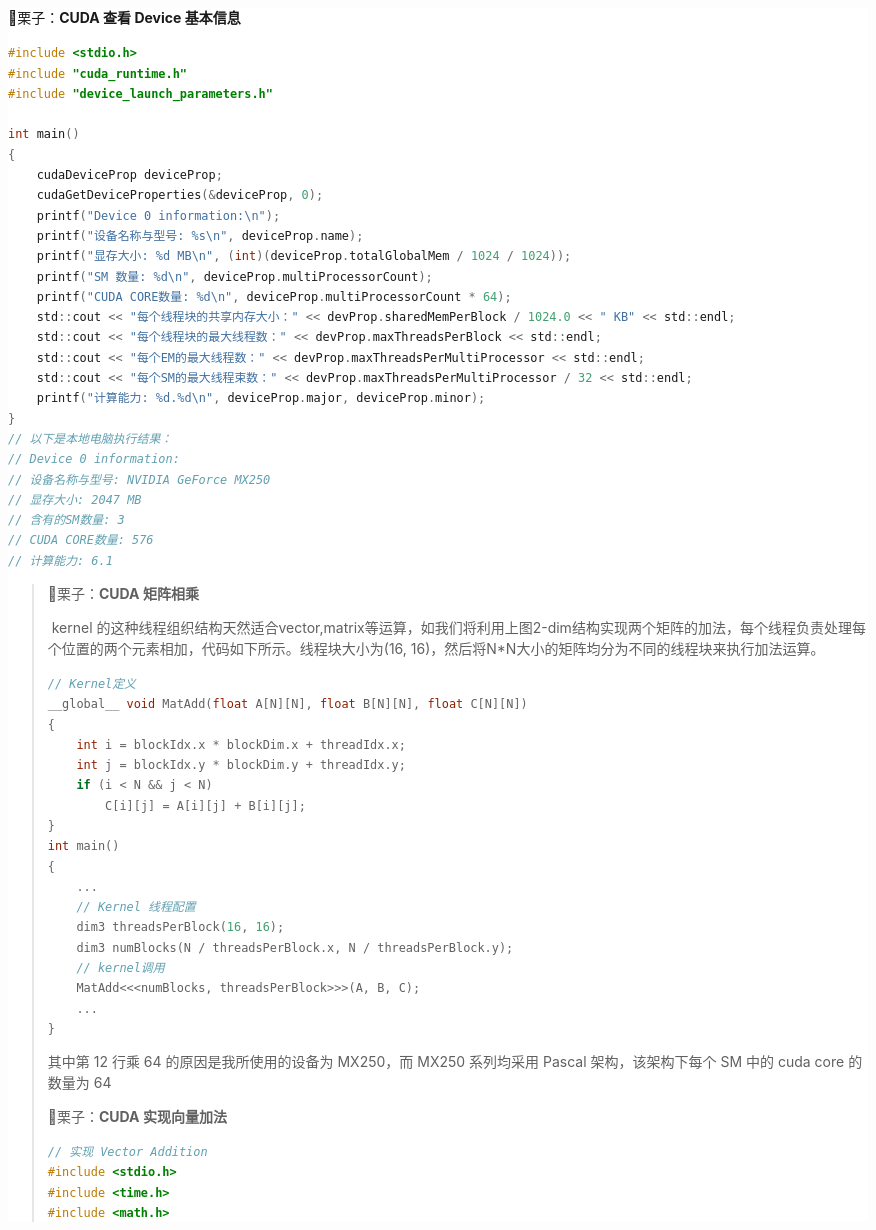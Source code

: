 🌰栗子：**CUDA 查看 Device 基本信息**

```C
#include <stdio.h>
#include "cuda_runtime.h"
#include "device_launch_parameters.h"

int main()
{
    cudaDeviceProp deviceProp;
    cudaGetDeviceProperties(&deviceProp, 0);
    printf("Device 0 information:\n");
    printf("设备名称与型号: %s\n", deviceProp.name);
    printf("显存大小: %d MB\n", (int)(deviceProp.totalGlobalMem / 1024 / 1024));
    printf("SM 数量: %d\n", deviceProp.multiProcessorCount);
    printf("CUDA CORE数量: %d\n", deviceProp.multiProcessorCount * 64);
    std::cout << "每个线程块的共享内存大小：" << devProp.sharedMemPerBlock / 1024.0 << " KB" << std::endl;
    std::cout << "每个线程块的最大线程数：" << devProp.maxThreadsPerBlock << std::endl;
    std::cout << "每个EM的最大线程数：" << devProp.maxThreadsPerMultiProcessor << std::endl;
    std::cout << "每个SM的最大线程束数：" << devProp.maxThreadsPerMultiProcessor / 32 << std::endl;
    printf("计算能力: %d.%d\n", deviceProp.major, deviceProp.minor);
}
// 以下是本地电脑执行结果：
// Device 0 information:
// 设备名称与型号: NVIDIA GeForce MX250
// 显存大小: 2047 MB
// 含有的SM数量: 3
// CUDA CORE数量: 576
// 计算能力: 6.1
```

> 🌰栗子：**CUDA 矩阵相乘**
>
> ​		kernel 的这种线程组织结构天然适合vector,matrix等运算，如我们将利用上图2-dim结构实现两个矩阵的加法，每个线程负责处理每个位置的两个元素相加，代码如下所示。线程块大小为(16, 16)，然后将N*N大小的矩阵均分为不同的线程块来执行加法运算。
> ```C
> // Kernel定义
> __global__ void MatAdd(float A[N][N], float B[N][N], float C[N][N]) 
> { 
>     int i = blockIdx.x * blockDim.x + threadIdx.x; 
>     int j = blockIdx.y * blockDim.y + threadIdx.y; 
>     if (i < N && j < N) 
>         C[i][j] = A[i][j] + B[i][j]; 
> }
> int main() 
> { 
>     ...
>     // Kernel 线程配置
>     dim3 threadsPerBlock(16, 16); 
>     dim3 numBlocks(N / threadsPerBlock.x, N / threadsPerBlock.y);
>     // kernel调用
>     MatAdd<<<numBlocks, threadsPerBlock>>>(A, B, C); 
>     ...
> }
> ```
>
> 其中第 12 行乘 64 的原因是我所使用的设备为 MX250，而 MX250 系列均采用 Pascal 架构，该架构下每个 SM 中的 cuda core 的数量为 64
>
> 🌰栗子：**CUDA 实现向量加法**
>
> ```C
> // 实现 Vector Addition
> #include <stdio.h>
> #include <time.h>
> #include <math.h>